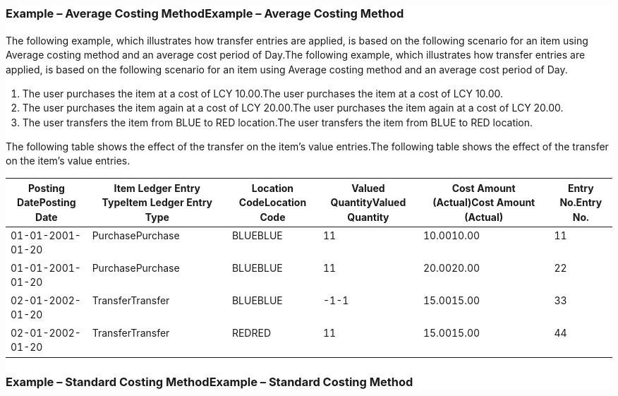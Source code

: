 ### <a name="example--average-costing-method"></a><span data-ttu-id="8b430-453">Example – Average Costing Method</span><span class="sxs-lookup"><span data-stu-id="8b430-453">Example – Average Costing Method</span></span>  
<span data-ttu-id="8b430-454">The following example, which illustrates how transfer entries are applied, is based on the following scenario for an item using Average costing method and an average cost period of Day.</span><span class="sxs-lookup"><span data-stu-id="8b430-454">The following example, which illustrates how transfer entries are applied, is based on the following scenario for an item using Average costing method and an average cost period of Day.</span></span>  

1. <span data-ttu-id="8b430-455">The user purchases the item at a cost of LCY 10.00.</span><span class="sxs-lookup"><span data-stu-id="8b430-455">The user purchases the item at a cost of LCY 10.00.</span></span>  
2. <span data-ttu-id="8b430-456">The user purchases the item again at a cost of LCY 20.00.</span><span class="sxs-lookup"><span data-stu-id="8b430-456">The user purchases the item again at a cost of LCY 20.00.</span></span>  
3. <span data-ttu-id="8b430-457">The user transfers the item from BLUE to RED location.</span><span class="sxs-lookup"><span data-stu-id="8b430-457">The user transfers the item from BLUE to RED location.</span></span>  

<span data-ttu-id="8b430-458">The following table shows the effect of the transfer on the item’s value entries.</span><span class="sxs-lookup"><span data-stu-id="8b430-458">The following table shows the effect of the transfer on the item’s value entries.</span></span>  

|<span data-ttu-id="8b430-459">Posting Date</span><span class="sxs-lookup"><span data-stu-id="8b430-459">Posting Date</span></span>|<span data-ttu-id="8b430-460">Item Ledger Entry Type</span><span class="sxs-lookup"><span data-stu-id="8b430-460">Item Ledger Entry Type</span></span>|<span data-ttu-id="8b430-461">Location Code</span><span class="sxs-lookup"><span data-stu-id="8b430-461">Location Code</span></span>|<span data-ttu-id="8b430-462">Valued Quantity</span><span class="sxs-lookup"><span data-stu-id="8b430-462">Valued Quantity</span></span>|<span data-ttu-id="8b430-463">Cost Amount (Actual)</span><span class="sxs-lookup"><span data-stu-id="8b430-463">Cost Amount (Actual)</span></span>|<span data-ttu-id="8b430-464">Entry No.</span><span class="sxs-lookup"><span data-stu-id="8b430-464">Entry No.</span></span>|  
|-------------------------------------|-----------------------------------------------|--------------------------------------|-----------------------------------------|------------------------------------------------|----------------------------------|  
|<span data-ttu-id="8b430-465">01-01-20</span><span class="sxs-lookup"><span data-stu-id="8b430-465">01-01-20</span></span>|<span data-ttu-id="8b430-466">Purchase</span><span class="sxs-lookup"><span data-stu-id="8b430-466">Purchase</span></span>|<span data-ttu-id="8b430-467">BLUE</span><span class="sxs-lookup"><span data-stu-id="8b430-467">BLUE</span></span>|<span data-ttu-id="8b430-468">1</span><span class="sxs-lookup"><span data-stu-id="8b430-468">1</span></span>|<span data-ttu-id="8b430-469">10.00</span><span class="sxs-lookup"><span data-stu-id="8b430-469">10.00</span></span>|<span data-ttu-id="8b430-470">1</span><span class="sxs-lookup"><span data-stu-id="8b430-470">1</span></span>|  
|<span data-ttu-id="8b430-471">01-01-20</span><span class="sxs-lookup"><span data-stu-id="8b430-471">01-01-20</span></span>|<span data-ttu-id="8b430-472">Purchase</span><span class="sxs-lookup"><span data-stu-id="8b430-472">Purchase</span></span>|<span data-ttu-id="8b430-473">BLUE</span><span class="sxs-lookup"><span data-stu-id="8b430-473">BLUE</span></span>|<span data-ttu-id="8b430-474">1</span><span class="sxs-lookup"><span data-stu-id="8b430-474">1</span></span>|<span data-ttu-id="8b430-475">20.00</span><span class="sxs-lookup"><span data-stu-id="8b430-475">20.00</span></span>|<span data-ttu-id="8b430-476">2</span><span class="sxs-lookup"><span data-stu-id="8b430-476">2</span></span>|  
|<span data-ttu-id="8b430-477">02-01-20</span><span class="sxs-lookup"><span data-stu-id="8b430-477">02-01-20</span></span>|<span data-ttu-id="8b430-478">Transfer</span><span class="sxs-lookup"><span data-stu-id="8b430-478">Transfer</span></span>|<span data-ttu-id="8b430-479">BLUE</span><span class="sxs-lookup"><span data-stu-id="8b430-479">BLUE</span></span>|<span data-ttu-id="8b430-480">-1</span><span class="sxs-lookup"><span data-stu-id="8b430-480">-1</span></span>|<span data-ttu-id="8b430-481">15.00</span><span class="sxs-lookup"><span data-stu-id="8b430-481">15.00</span></span>|<span data-ttu-id="8b430-482">3</span><span class="sxs-lookup"><span data-stu-id="8b430-482">3</span></span>|  
|<span data-ttu-id="8b430-483">02-01-20</span><span class="sxs-lookup"><span data-stu-id="8b430-483">02-01-20</span></span>|<span data-ttu-id="8b430-484">Transfer</span><span class="sxs-lookup"><span data-stu-id="8b430-484">Transfer</span></span>|<span data-ttu-id="8b430-485">RED</span><span class="sxs-lookup"><span data-stu-id="8b430-485">RED</span></span>|<span data-ttu-id="8b430-486">1</span><span class="sxs-lookup"><span data-stu-id="8b430-486">1</span></span>|<span data-ttu-id="8b430-487">15.00</span><span class="sxs-lookup"><span data-stu-id="8b430-487">15.00</span></span>|<span data-ttu-id="8b430-488">4</span><span class="sxs-lookup"><span data-stu-id="8b430-488">4</span></span>|  

### <a name="example--standard-costing-method"></a><span data-ttu-id="8b430-489">Example – Standard Costing Method</span><span class="sxs-lookup"><span data-stu-id="8b430-489">Example – Standard Costing Method</span></span>  